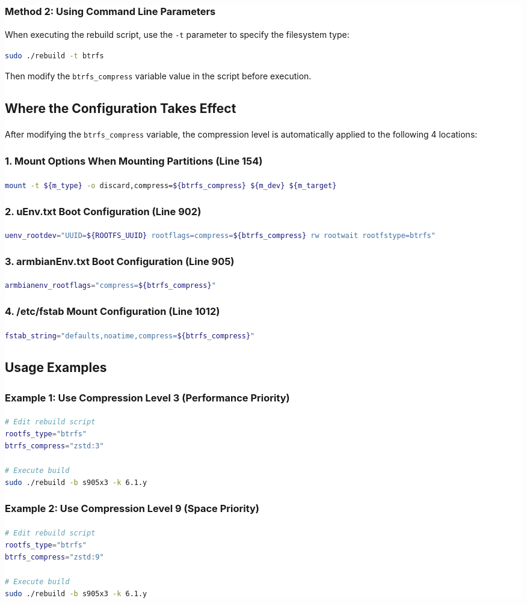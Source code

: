 ### Method 2: Using Command Line Parameters

When executing the rebuild script, use the `-t` parameter to specify the filesystem type:

```bash
sudo ./rebuild -t btrfs
```

Then modify the `btrfs_compress` variable value in the script before execution.

## Where the Configuration Takes Effect

After modifying the `btrfs_compress` variable, the compression level is automatically applied to the following 4 locations:

### 1. Mount Options When Mounting Partitions (Line 154)
```bash
mount -t ${m_type} -o discard,compress=${btrfs_compress} ${m_dev} ${m_target}
```

### 2. uEnv.txt Boot Configuration (Line 902)
```bash
uenv_rootdev="UUID=${ROOTFS_UUID} rootflags=compress=${btrfs_compress} rw rootwait rootfstype=btrfs"
```

### 3. armbianEnv.txt Boot Configuration (Line 905)
```bash
armbianenv_rootflags="compress=${btrfs_compress}"
```

### 4. /etc/fstab Mount Configuration (Line 1012)
```bash
fstab_string="defaults,noatime,compress=${btrfs_compress}"
```

## Usage Examples

### Example 1: Use Compression Level 3 (Performance Priority)

```bash
# Edit rebuild script
rootfs_type="btrfs"
btrfs_compress="zstd:3"

# Execute build
sudo ./rebuild -b s905x3 -k 6.1.y
```

### Example 2: Use Compression Level 9 (Space Priority)

```bash
# Edit rebuild script
rootfs_type="btrfs"
btrfs_compress="zstd:9"

# Execute build
sudo ./rebuild -b s905x3 -k 6.1.y
```
